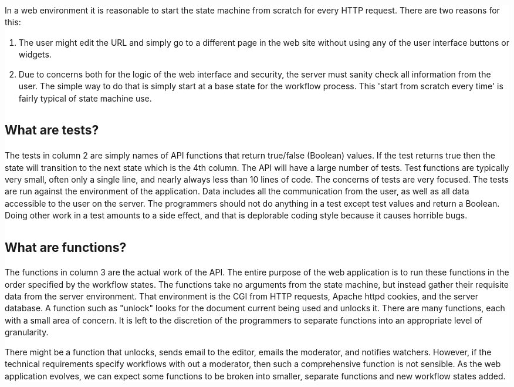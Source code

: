 In a web environment it is reasonable to start the state machine from scratch for every HTTP request. There
are two reasons for this: 

1. The user might edit the URL and simply go to a different page in the web site without using any of the user
interface buttons or widgets.

1. Due to concerns both for the logic of the web interface and security, the server must sanity check all
information from the user. The simple way to do that is simply start at a base state for the workflow
process. This 'start from scratch every time' is fairly typical of state machine use.


What are tests?
---

The tests in column 2 are simply names of API functions that return true/false (Boolean) values. If the test
returns true then the state will transition to the next state which is the 4th column. The API will have a
large number of tests. Test functions are typically very small, often only a single line, and nearly always
less than 10 lines of code. The concerns of tests are very focused. The tests are run against the environment
of the application. Data includes all the communication from the user, as well as all data accessible to the
user on the server. The programmers should not do anything in a test except test values and return a
Boolean. Doing other work in a test amounts to a side effect, and that is deplorable coding style because it
causes horrible bugs.


What are functions?
---

The functions in column 3 are the actual work of the API. The entire purpose of the web application is to run
these functions in the order specified by the workflow states. The functions take no arguments from the state
machine, but instead gather their requisite data from the server environment. That environment is the CGI from
HTTP requests, Apache httpd cookies, and the server database. A function such as "unlock" looks for the
document current being used and unlocks it. There are many functions, each with a small area of concern. It is
left to the discretion of the programmers to separate functions into an appropriate level of
granularity. 

There might be a function that unlocks, sends email to the editor, emails the moderator, and
notifies watchers. However, if the technical requirements specify workflows with out a moderator, then such a
comprehensive function is not sensible. As the web application evolves, we can expect some functions to be
broken into smaller, separate functions and new workflow states added. 

